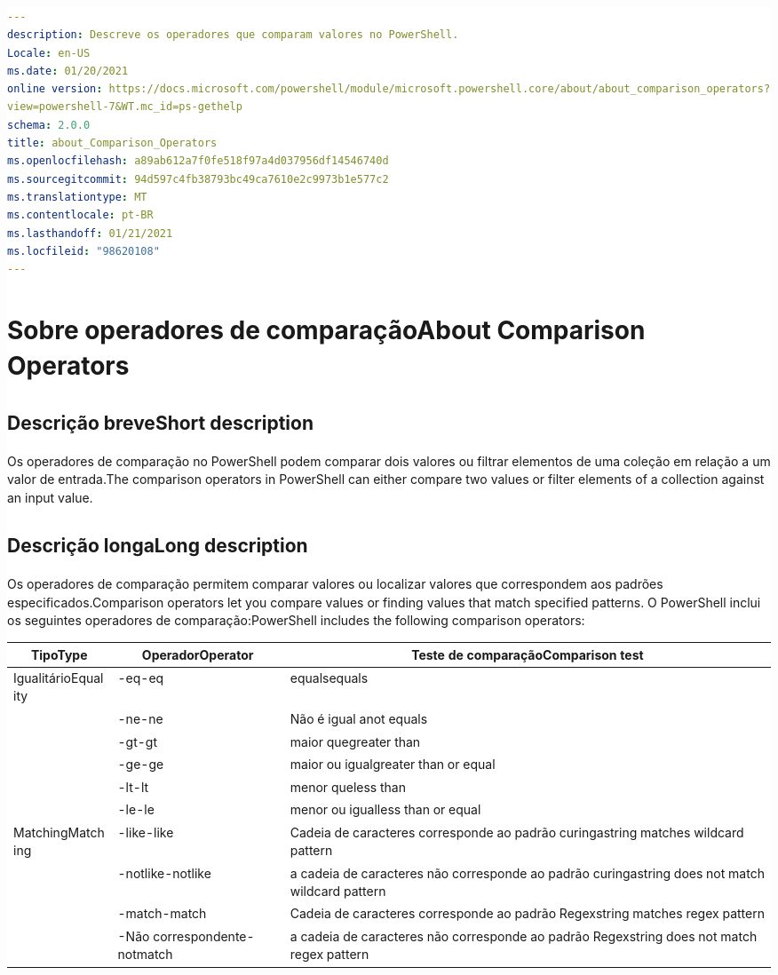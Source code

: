 ```yaml
---
description: Descreve os operadores que comparam valores no PowerShell.
Locale: en-US
ms.date: 01/20/2021
online version: https://docs.microsoft.com/powershell/module/microsoft.powershell.core/about/about_comparison_operators?view=powershell-7&WT.mc_id=ps-gethelp
schema: 2.0.0
title: about_Comparison_Operators
ms.openlocfilehash: a89ab612a7f0fe518f97a4d037956df14546740d
ms.sourcegitcommit: 94d597c4fb38793bc49ca7610e2c9973b1e577c2
ms.translationtype: MT
ms.contentlocale: pt-BR
ms.lasthandoff: 01/21/2021
ms.locfileid: "98620108"
---
```

# <a name="about-comparison-operators"></a><span data-ttu-id="edcfe-103">Sobre operadores de comparação</span><span class="sxs-lookup"><span data-stu-id="edcfe-103">About Comparison Operators</span></span>

## <a name="short-description"></a><span data-ttu-id="edcfe-104">Descrição breve</span><span class="sxs-lookup"><span data-stu-id="edcfe-104">Short description</span></span>

<span data-ttu-id="edcfe-105">Os operadores de comparação no PowerShell podem comparar dois valores ou filtrar elementos de uma coleção em relação a um valor de entrada.</span><span class="sxs-lookup"><span data-stu-id="edcfe-105">The comparison operators in PowerShell can either compare two values or filter elements of a collection against an input value.</span></span>

## <a name="long-description"></a><span data-ttu-id="edcfe-106">Descrição longa</span><span class="sxs-lookup"><span data-stu-id="edcfe-106">Long description</span></span>

<span data-ttu-id="edcfe-107">Os operadores de comparação permitem comparar valores ou localizar valores que correspondem aos padrões especificados.</span><span class="sxs-lookup"><span data-stu-id="edcfe-107">Comparison operators let you compare values or finding values that match specified patterns.</span></span> <span data-ttu-id="edcfe-108">O PowerShell inclui os seguintes operadores de comparação:</span><span class="sxs-lookup"><span data-stu-id="edcfe-108">PowerShell includes the following comparison operators:</span></span>

|    <span data-ttu-id="edcfe-109">Tipo</span><span class="sxs-lookup"><span data-stu-id="edcfe-109">Type</span></span>     |   <span data-ttu-id="edcfe-110">Operador</span><span class="sxs-lookup"><span data-stu-id="edcfe-110">Operator</span></span>   |              <span data-ttu-id="edcfe-111">Teste de comparação</span><span class="sxs-lookup"><span data-stu-id="edcfe-111">Comparison test</span></span>              |
| ----------- | ------------ | ----------------------------------------- |
| <span data-ttu-id="edcfe-112">Igualitário</span><span class="sxs-lookup"><span data-stu-id="edcfe-112">Equality</span></span>    | <span data-ttu-id="edcfe-113">-eq</span><span class="sxs-lookup"><span data-stu-id="edcfe-113">-eq</span></span>          | <span data-ttu-id="edcfe-114">equals</span><span class="sxs-lookup"><span data-stu-id="edcfe-114">equals</span></span>                                    |
|             | <span data-ttu-id="edcfe-115">-ne</span><span class="sxs-lookup"><span data-stu-id="edcfe-115">-ne</span></span>          | <span data-ttu-id="edcfe-116">Não é igual a</span><span class="sxs-lookup"><span data-stu-id="edcfe-116">not equals</span></span>                                |
|             | <span data-ttu-id="edcfe-117">-gt</span><span class="sxs-lookup"><span data-stu-id="edcfe-117">-gt</span></span>          | <span data-ttu-id="edcfe-118">maior que</span><span class="sxs-lookup"><span data-stu-id="edcfe-118">greater than</span></span>                              |
|             | <span data-ttu-id="edcfe-119">-ge</span><span class="sxs-lookup"><span data-stu-id="edcfe-119">-ge</span></span>          | <span data-ttu-id="edcfe-120">maior ou igual</span><span class="sxs-lookup"><span data-stu-id="edcfe-120">greater than or equal</span></span>                     |
|             | <span data-ttu-id="edcfe-121">-lt</span><span class="sxs-lookup"><span data-stu-id="edcfe-121">-lt</span></span>          | <span data-ttu-id="edcfe-122">menor que</span><span class="sxs-lookup"><span data-stu-id="edcfe-122">less than</span></span>                                 |
|             | <span data-ttu-id="edcfe-123">-le</span><span class="sxs-lookup"><span data-stu-id="edcfe-123">-le</span></span>          | <span data-ttu-id="edcfe-124">menor ou igual</span><span class="sxs-lookup"><span data-stu-id="edcfe-124">less than or equal</span></span>                        |
| <span data-ttu-id="edcfe-125">Matching</span><span class="sxs-lookup"><span data-stu-id="edcfe-125">Matching</span></span>    | <span data-ttu-id="edcfe-126">-like</span><span class="sxs-lookup"><span data-stu-id="edcfe-126">-like</span></span>        | <span data-ttu-id="edcfe-127">Cadeia de caracteres corresponde ao padrão curinga</span><span class="sxs-lookup"><span data-stu-id="edcfe-127">string matches wildcard pattern</span></span>           |
|             | <span data-ttu-id="edcfe-128">-notlike</span><span class="sxs-lookup"><span data-stu-id="edcfe-128">-notlike</span></span>     | <span data-ttu-id="edcfe-129">a cadeia de caracteres não corresponde ao padrão curinga</span><span class="sxs-lookup"><span data-stu-id="edcfe-129">string does not match wildcard pattern</span></span>    |
|             | <span data-ttu-id="edcfe-130">-match</span><span class="sxs-lookup"><span data-stu-id="edcfe-130">-match</span></span>       | <span data-ttu-id="edcfe-131">Cadeia de caracteres corresponde ao padrão Regex</span><span class="sxs-lookup"><span data-stu-id="edcfe-131">string matches regex pattern</span></span>              |
|             | <span data-ttu-id="edcfe-132">-Não correspondente</span><span class="sxs-lookup"><span data-stu-id="edcfe-132">-notmatch</span></span>    | <span data-ttu-id="edcfe-133">a cadeia de caracteres não corresponde ao padrão Regex</span><span class="sxs-lookup"><span data-stu-id="edcfe-133">string does not match regex pattern</span></span>       |